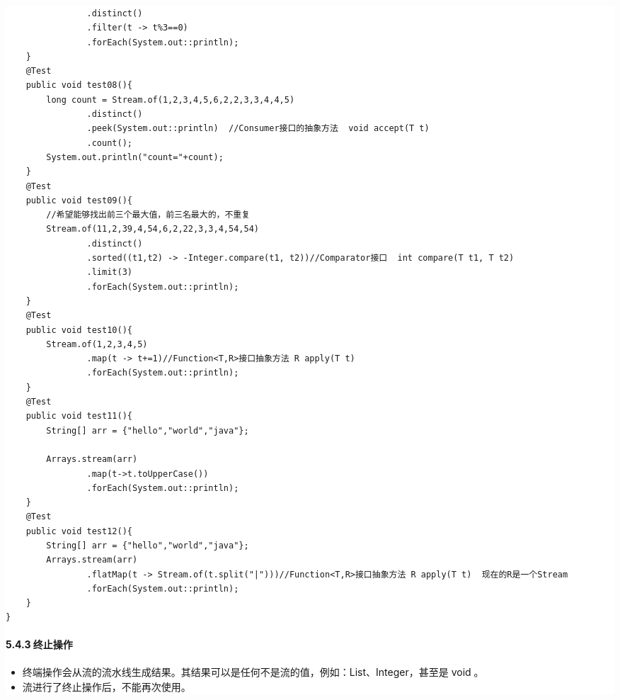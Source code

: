 ```
                .distinct()
                .filter(t -> t%3==0)
                .forEach(System.out::println);
    }
    @Test
    public void test08(){
        long count = Stream.of(1,2,3,4,5,6,2,2,3,3,4,4,5)
                .distinct()
                .peek(System.out::println)  //Consumer接口的抽象方法  void accept(T t)
                .count();
        System.out.println("count="+count);
    }
    @Test
    public void test09(){
        //希望能够找出前三个最大值，前三名最大的，不重复
        Stream.of(11,2,39,4,54,6,2,22,3,3,4,54,54)
                .distinct()
                .sorted((t1,t2) -> -Integer.compare(t1, t2))//Comparator接口  int compare(T t1, T t2)
                .limit(3)
                .forEach(System.out::println);
    }
    @Test
    public void test10(){
        Stream.of(1,2,3,4,5)
                .map(t -> t+=1)//Function<T,R>接口抽象方法 R apply(T t)
                .forEach(System.out::println);
    }
    @Test
    public void test11(){
        String[] arr = {"hello","world","java"};

        Arrays.stream(arr)
                .map(t->t.toUpperCase())
                .forEach(System.out::println);
    }
    @Test
    public void test12(){
        String[] arr = {"hello","world","java"};
        Arrays.stream(arr)
                .flatMap(t -> Stream.of(t.split("|")))//Function<T,R>接口抽象方法 R apply(T t)  现在的R是一个Stream
                .forEach(System.out::println);
    } 
}
```

#### 5.4.3 终止操作

- 终端操作会从流的流水线生成结果。其结果可以是任何不是流的值，例如：List、Integer，甚至是 void 。
- 流进行了终止操作后，不能再次使用。
